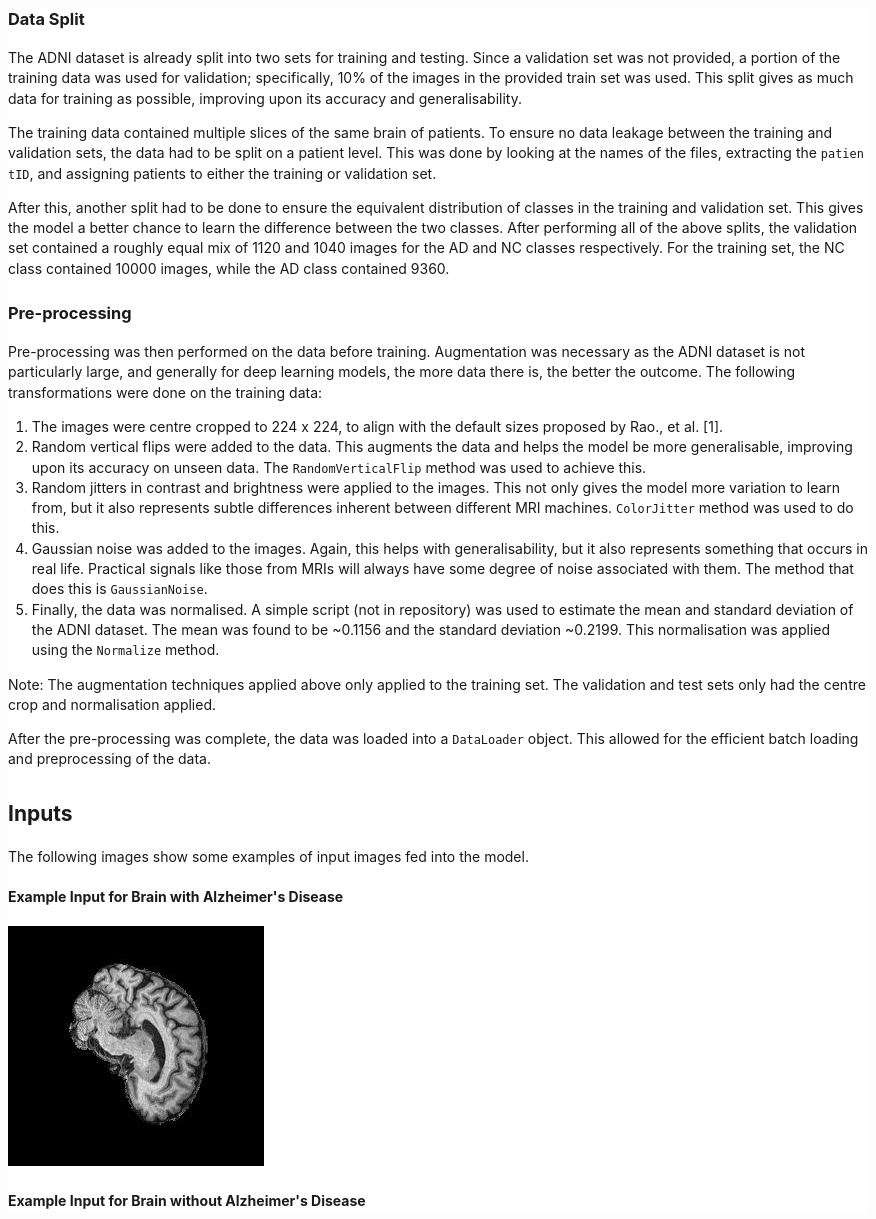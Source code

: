 ### Data Split
The ADNI dataset is already split into two sets for training and testing. Since a validation set was not provided, a portion of the training data was used for validation; specifically, 10% of the images in the provided train set was used. This split gives as much data for training as possible, improving upon its accuracy and generalisability.

The training data contained multiple slices of the same brain of patients.
To ensure no data leakage between the training and validation sets, the data had to be split on a patient level. This was done by looking at the names of the files, extracting the `patientID`, and assigning patients to either the training or validation set. 

After this, another split had to be done to ensure the equivalent distribution of classes in the training and validation set. This gives the model a better chance to learn the difference between the two classes. After performing all of the above splits, the validation set contained a roughly equal mix of 1120 and 1040 images for the AD and NC classes respectively. For the training set, the NC class contained 10000 images, while the AD class contained 9360.

### Pre-processing
Pre-processing was then performed on the data before training. Augmentation was necessary as the ADNI dataset is not particularly large, and generally for deep learning models, the more data there is, the better the outcome. The following transformations were done on the training data:
1. The images were centre cropped to 224 x 224, to align with the default sizes proposed by Rao., et al. [1]. 
2. Random vertical flips were added to the data. This augments the data and helps the model be more generalisable, improving upon its accuracy on unseen data. The `RandomVerticalFlip` method was used to achieve this.
3. Random jitters in contrast and brightness were applied to the images. This not only gives the model more variation to learn from, but it also represents subtle differences inherent between different MRI machines. `ColorJitter` method was used to do this.
4. Gaussian noise was added to the images. Again, this helps with generalisability, but it also represents something that occurs in real life. Practical signals like those from MRIs will always have some degree of noise associated with them. The method that does this is `GaussianNoise`.
5. Finally, the data was normalised. A simple script (not in repository) was used to estimate the mean and standard deviation of the ADNI dataset. The mean was found to be  ~0.1156 and the standard deviation ~0.2199. This normalisation was applied using the `Normalize` method.

Note: The augmentation techniques applied above only applied to the training set. The validation and test sets only had the centre crop and normalisation applied.

After the pre-processing was complete, the data was loaded into a `DataLoader` object. This allowed for the efficient batch loading and preprocessing of the data. 


## Inputs
The following images show some examples of input images fed into the model.
#### Example Input for Brain with Alzheimer's Disease
![Example input of brain with Alzheimer's Disease](assets/218391_78_AD.jpeg)
#### Example Input for Brain without Alzheimer's Disease